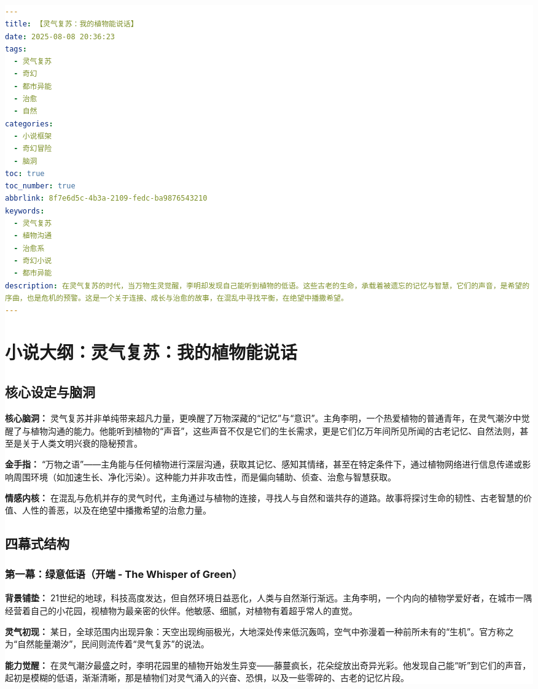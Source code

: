 ```yaml
---
title: 【灵气复苏：我的植物能说话】
date: 2025-08-08 20:36:23
tags:
  - 灵气复苏
  - 奇幻
  - 都市异能
  - 治愈
  - 自然
categories:
  - 小说框架
  - 奇幻冒险
  - 脑洞
toc: true
toc_number: true
abbrlink: 8f7e6d5c-4b3a-2109-fedc-ba9876543210
keywords:
  - 灵气复苏
  - 植物沟通
  - 治愈系
  - 奇幻小说
  - 都市异能
description: 在灵气复苏的时代，当万物生灵觉醒，李明却发现自己能听到植物的低语。这些古老的生命，承载着被遗忘的记忆与智慧，它们的声音，是希望的序曲，也是危机的预警。这是一个关于连接、成长与治愈的故事，在混乱中寻找平衡，在绝望中播撒希望。
---
```


# 小说大纲：灵气复苏：我的植物能说话

## 核心设定与脑洞

**核心脑洞：** 灵气复苏并非单纯带来超凡力量，更唤醒了万物深藏的“记忆”与“意识”。主角李明，一个热爱植物的普通青年，在灵气潮汐中觉醒了与植物沟通的能力。他能听到植物的“声音”，这些声音不仅是它们的生长需求，更是它们亿万年间所见所闻的古老记忆、自然法则，甚至是关于人类文明兴衰的隐秘预言。

**金手指：** “万物之语”——主角能与任何植物进行深层沟通，获取其记忆、感知其情绪，甚至在特定条件下，通过植物网络进行信息传递或影响周围环境（如加速生长、净化污染）。这种能力并非攻击性，而是偏向辅助、侦查、治愈与智慧获取。

**情感内核：** 在混乱与危机并存的灵气时代，主角通过与植物的连接，寻找人与自然和谐共存的道路。故事将探讨生命的韧性、古老智慧的价值、人性的善恶，以及在绝望中播撒希望的治愈力量。

## 四幕式结构

### 第一幕：绿意低语（开端 - The Whisper of Green）

**背景铺垫：** 21世纪的地球，科技高度发达，但自然环境日益恶化，人类与自然渐行渐远。主角李明，一个内向的植物学爱好者，在城市一隅经营着自己的小花园，视植物为最亲密的伙伴。他敏感、细腻，对植物有着超乎常人的直觉。

**灵气初现：** 某日，全球范围内出现异象：天空出现绚丽极光，大地深处传来低沉轰鸣，空气中弥漫着一种前所未有的“生机”。官方称之为“自然能量潮汐”，民间则流传着“灵气复苏”的说法。

**能力觉醒：** 在灵气潮汐最盛之时，李明花园里的植物开始发生异变——藤蔓疯长，花朵绽放出奇异光彩。他发现自己能“听”到它们的声音，起初是模糊的低语，渐渐清晰，那是植物们对灵气涌入的兴奋、恐惧，以及一些零碎的、古老的记忆片段。
